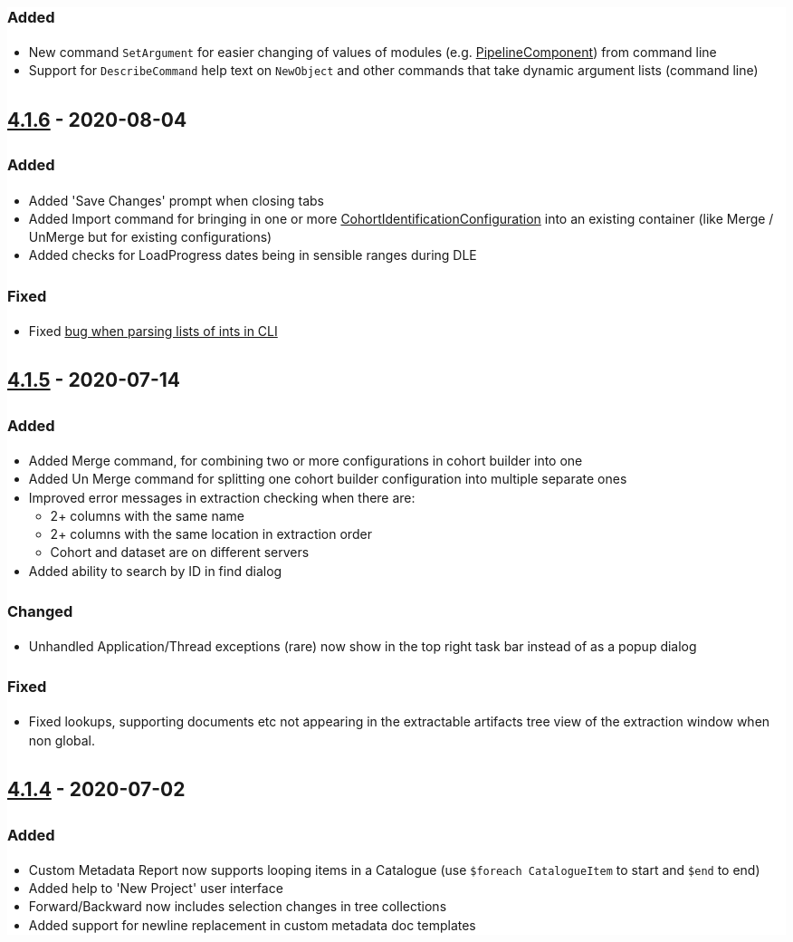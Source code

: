 ### Added

- New command `SetArgument` for easier changing of values of modules (e.g. [PipelineComponent]) from command line
- Support for `DescribeCommand` help text on `NewObject` and other commands that take dynamic argument lists (command line)

## [4.1.6] - 2020-08-04

### Added

- Added 'Save Changes' prompt when closing tabs
- Added Import command for bringing in one or more [CohortIdentificationConfiguration] into an existing container (like Merge / UnMerge but for existing configurations)
- Added checks for LoadProgress dates being in sensible ranges during DLE

### Fixed

- Fixed [bug when parsing lists of ints in CLI](https://github.com/HicServices/RDMP/issues/84)

## [4.1.5] - 2020-07-14

### Added

- Added Merge command, for combining two or more configurations in cohort builder into one
- Added Un Merge command for splitting one cohort builder configuration into multiple separate ones
- Improved error messages in extraction checking when there are:
  -  2+ columns with the same name
  -  2+ columns with the same location in extraction order
  -  Cohort and dataset are on different servers
- Added ability to search by ID in find dialog

### Changed

- Unhandled Application/Thread exceptions (rare) now show in the top right task bar instead of as a popup dialog

### Fixed

- Fixed lookups, supporting documents etc not appearing in the extractable artifacts tree view of the extraction window when non global.

## [4.1.4] - 2020-07-02

### Added

- Custom Metadata Report now supports looping items in a Catalogue (use `$foreach CatalogueItem` to start and `$end` to end)
- Added help to 'New Project' user interface
- Forward/Backward now includes selection changes in tree collections
- Added support for newline replacement in custom metadata doc templates


[Unreleased]: https://github.com/HicServices/RDMP/compare/v8.1.0...develop
[8.1.0]: https://github.com/HicServices/RDMP/compare/v8.0.7...v8.1.0
[8.0.7]: https://github.com/HicServices/RDMP/compare/v8.0.6...v8.0.7
[8.0.6]: https://github.com/HicServices/RDMP/compare/v8.0.5...v8.0.6
[8.0.5]: https://github.com/HicServices/RDMP/compare/v8.0.4...v8.0.5
[8.0.4]: https://github.com/HicServices/RDMP/compare/v8.0.3...v8.0.4
[8.0.3]: https://github.com/HicServices/RDMP/compare/v8.0.2...v8.0.3
[8.0.2]: https://github.com/HicServices/RDMP/compare/v8.0.1...v8.0.2
[8.0.1]: https://github.com/HicServices/RDMP/compare/v8.0.0...v8.0.1
[8.0.0]: https://github.com/HicServices/RDMP/compare/v7.0.20...v8.0.0
[7.0.20]: https://github.com/HicServices/RDMP/compare/v7.0.19...v7.0.20
[7.0.19]: https://github.com/HicServices/RDMP/compare/v7.0.18...v7.0.19
[7.0.18]: https://github.com/HicServices/RDMP/compare/v7.0.17...v7.0.18
[7.0.17]: https://github.com/HicServices/RDMP/compare/v7.0.16...v7.0.17
[7.0.16]: https://github.com/HicServices/RDMP/compare/v7.0.15...v7.0.16
[7.0.15]: https://github.com/HicServices/RDMP/compare/v7.0.14...v7.0.15
[7.0.14]: https://github.com/HicServices/RDMP/compare/v7.0.13...v7.0.14
[7.0.13]: https://github.com/HicServices/RDMP/compare/v7.0.12...v7.0.13
[7.0.12]: https://github.com/HicServices/RDMP/compare/v7.0.11...v7.0.12
[7.0.11]: https://github.com/HicServices/RDMP/compare/v7.0.10...v7.0.11
[7.0.10]: https://github.com/HicServices/RDMP/compare/v7.0.9...v7.0.10
[7.0.9]: https://github.com/HicServices/RDMP/compare/v7.0.8...v7.0.9
[7.0.8]: https://github.com/HicServices/RDMP/compare/v7.0.7...v7.0.8
[7.0.7]: https://github.com/HicServices/RDMP/compare/v7.0.6...v7.0.7
[7.0.6]: https://github.com/HicServices/RDMP/compare/v7.0.5...v7.0.6
[7.0.5]: https://github.com/HicServices/RDMP/compare/v7.0.4...v7.0.5
[7.0.4]: https://github.com/HicServices/RDMP/compare/v7.0.3...v7.0.4
[7.0.3]: https://github.com/HicServices/RDMP/compare/v7.0.2...v7.0.3
[7.0.2]: https://github.com/HicServices/RDMP/compare/v7.0.1...v7.0.2
[7.0.1]: https://github.com/HicServices/RDMP/compare/v7.0.0...v7.0.1
[7.0.0]: https://github.com/HicServices/RDMP/compare/v6.0.2...v7.0.0
[6.0.2]: https://github.com/HicServices/RDMP/compare/v6.0.1...v6.0.2
[6.0.1]: https://github.com/HicServices/RDMP/compare/v6.0.0...v6.0.1
[6.0.0]: https://github.com/HicServices/RDMP/compare/v5.0.3...v6.0.0
[5.0.3]: https://github.com/HicServices/RDMP/compare/v5.0.2...v5.0.3
[5.0.2]: https://github.com/HicServices/RDMP/compare/v5.0.1...v5.0.2
[5.0.1]: https://github.com/HicServices/RDMP/compare/v5.0.0...v5.0.1
[5.0.0]: https://github.com/HicServices/RDMP/compare/v4.2.4...v5.0.0
[4.2.4]: https://github.com/HicServices/RDMP/compare/v4.2.3...v4.2.4
[4.2.3]: https://github.com/HicServices/RDMP/compare/v4.2.2...v4.2.3
[4.2.2]: https://github.com/HicServices/RDMP/compare/v4.2.1...v4.2.2
[4.2.1]: https://github.com/HicServices/RDMP/compare/v4.2.0...v4.2.1
[4.2.0]: https://github.com/HicServices/RDMP/compare/v4.1.9...v4.2.0
[4.1.9]: https://github.com/HicServices/RDMP/compare/v4.1.8...v4.1.9
[4.1.8]: https://github.com/HicServices/RDMP/compare/v4.1.7...v4.1.8
[4.1.7]: https://github.com/HicServices/RDMP/compare/v4.1.6...v4.1.7
[4.1.6]: https://github.com/HicServices/RDMP/compare/v4.1.5...v4.1.6
[4.1.5]: https://github.com/HicServices/RDMP/compare/v4.1.4...v4.1.5
[4.1.4]: https://github.com/HicServices/RDMP/compare/v4.1.3...v4.1.4
[4.1.3]: https://github.com/HicServices/RDMP/compare/v4.1.2...v4.1.3
[4.1.2]: https://github.com/HicServices/RDMP/compare/v4.1.1...v4.1.2
[4.1.1]: https://github.com/HicServices/RDMP/compare/v4.1.0...v4.1.1
[4.1.0]: https://github.com/HicServices/RDMP/compare/v4.0.3...v4.1.0
[4.0.3]: https://github.com/HicServices/RDMP/compare/v4.0.2...v4.0.3
[4.0.2]: https://github.com/HicServices/RDMP/compare/v4.0.1...v4.0.2
[4.0.1]: https://github.com/HicServices/RDMP/compare/v4.0.1-rc3...v4.0.1
[4.0.1-rc3]: https://github.com/HicServices/RDMP/compare/v4.0.1-rc2...v4.0.1-rc3
[4.0.1-rc2]: https://github.com/HicServices/RDMP/compare/v4.0.1-rc1...v4.0.1-rc2
[4.0.1-rc1]: https://github.com/HicServices/RDMP/compare/v3.2.1...v4.0.1-rc1
[3.2.1]: https://github.com/HicServices/RDMP/compare/v3.2.1-rc4...v3.2.1
[3.2.1-rc4]: https://github.com/HicServices/RDMP/compare/v3.2.1-rc3...v3.2.1-rc4
[3.2.1-rc3]: https://github.com/HicServices/RDMP/compare/v3.2.1-rc2...v3.2.1-rc3
[3.2.1-rc2]: https://github.com/HicServices/RDMP/compare/3.2.1-rc1...v3.2.1-rc2
[3.2.1-rc1]: https://github.com/HicServices/RDMP/compare/3.2.0...3.2.1-rc1
[3.2.0]: https://github.com/HicServices/RDMP/compare/v3.2.0-rc1...3.2.0
[3.2.0-rc1]: https://github.com/HicServices/RDMP/compare/3.1.0...v3.2.0-rc1
[3.1.0]: https://github.com/HicServices/RDMP/compare/v3.0.16-rc2...3.1.0
[3.0.16-rc2]: https://github.com/HicServices/RDMP/compare/v3.0.16-rc...v3.0.16-rc2
[3.0.16-rc]: https://github.com/HicServices/RDMP/compare/v3.0.15...v3.0.16-rc
[FAnsiSql]: https://github.com/HicServices/FAnsiSql/
[BadMedicine]: https://github.com/HicServices/BadMedicine/
[ExtractionProgress]: ./Documentation/CodeTutorials/Glossary.md#ExtractionProgress
[DBMS]: ./Documentation/CodeTutorials/Glossary.md#DBMS
[UNION]: ./Documentation/CodeTutorials/Glossary.md#UNION
[INTERSECT]: ./Documentation/CodeTutorials/Glossary.md#INTERSECT
[EXCEPT]: ./Documentation/CodeTutorials/Glossary.md#EXCEPT
[IsExtractionIdentifier]: ./Documentation/CodeTutorials/Glossary.md#IsExtractionIdentifier
[DataAccessCredentials]: ./Documentation/CodeTutorials/Glossary.md#DataAccessCredentials
[Catalogue]: ./Documentation/CodeTutorials/Glossary.md#Catalogue
[SupportingDocument]: ./Documentation/CodeTutorials/Glossary.md#SupportingDocument
[TableInfo]: ./Documentation/CodeTutorials/Glossary.md#TableInfo
[ExtractionConfiguration]: ./Documentation/CodeTutorials/Glossary.md#ExtractionConfiguration
[Project]: ./Documentation/CodeTutorials/Glossary.md#Project
[CatalogueItem]: ./Documentation/CodeTutorials/Glossary.md#CatalogueItem
[ExtractionInformation]: ./Documentation/CodeTutorials/Glossary.md#ExtractionInformation
[ColumnInfo]: ./Documentation/CodeTutorials/Glossary.md#ColumnInfo
[CacheProgress]: ./Documentation/CodeTutorials/Glossary.md#CacheProgress
[JoinInfo]: ./Documentation/CodeTutorials/Glossary.md#JoinInfo
[AggregateConfiguration]: ./Documentation/CodeTutorials/Glossary.md#AggregateConfiguration
[PipelineComponent]: ./Documentation/CodeTutorials/Glossary.md#PipelineComponent
[Pipeline]: ./Documentation/CodeTutorials/Glossary.md#Pipeline
[Pipelines]: ./Documentation/CodeTutorials/Glossary.md#Pipeline
[Lookup]: ./Documentation/CodeTutorials/Glossary.md#Lookup
[CohortIdentificationConfiguration]: ./Documentation/CodeTutorials/Glossary.md#CohortIdentificationConfiguration
[LoadMetadata]: ./Documentation/CodeTutorials/Glossary.md#LoadMetadata
[ExtractableCohort]: ./Documentation/CodeTutorials/Glossary.md#ExtractableCohort
[CohortAggregateContainer]: ./Documentation/CodeTutorials/Glossary.md#CohortAggregateContainer
[ExtractionFilter]: ./Documentation/CodeTutorials/Glossary.md#ExtractionFilter
[MigrateUsages]: https://github.com/HicServices/RDMP/pull/666
[ExternalDatabaseServer]: ./Documentation/CodeTutorials/Glossary.md#ExternalDatabaseServer
[RemoteDatabaseAttacher]: ./Rdmp.Core/DataLoad/Modules/Attachers/RemoteDatabaseAttacher.cs